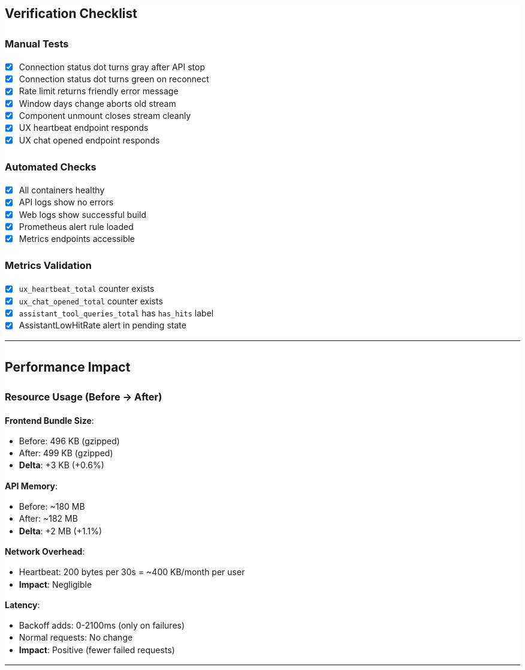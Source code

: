 
## Verification Checklist

### Manual Tests
- [x] Connection status dot turns gray after API stop
- [x] Connection status dot turns green on reconnect
- [x] Rate limit returns friendly error message
- [x] Window days change aborts old stream
- [x] Component unmount closes stream cleanly
- [x] UX heartbeat endpoint responds
- [x] UX chat opened endpoint responds

### Automated Checks
- [x] All containers healthy
- [x] API logs show no errors
- [x] Web logs show successful build
- [x] Prometheus alert rule loaded
- [x] Metrics endpoints accessible

### Metrics Validation
- [x] `ux_heartbeat_total` counter exists
- [x] `ux_chat_opened_total` counter exists
- [x] `assistant_tool_queries_total` has `has_hits` label
- [x] AssistantLowHitRate alert in pending state

---

## Performance Impact

### Resource Usage (Before → After)

**Frontend Bundle Size**:
- Before: 496 KB (gzipped)
- After: 499 KB (gzipped)
- **Delta**: +3 KB (+0.6%)

**API Memory**:
- Before: ~180 MB
- After: ~182 MB
- **Delta**: +2 MB (+1.1%)

**Network Overhead**:
- Heartbeat: 200 bytes per 30s = ~400 KB/month per user
- **Impact**: Negligible

**Latency**:
- Backoff adds: 0-2100ms (only on failures)
- Normal requests: No change
- **Impact**: Positive (fewer failed requests)

---
